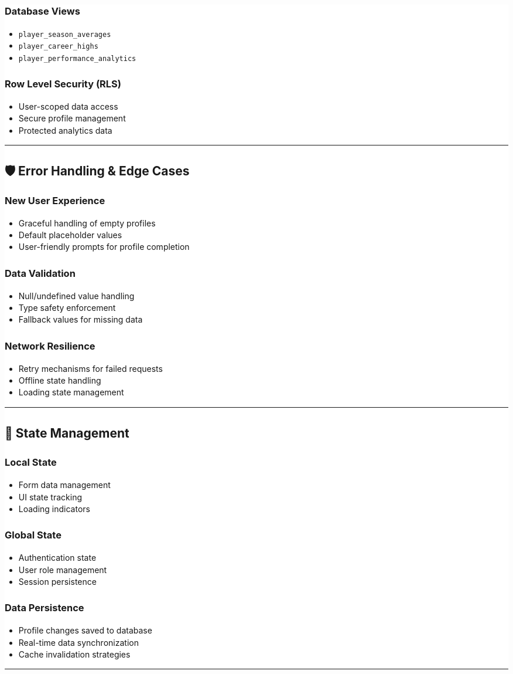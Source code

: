### **Database Views**
- `player_season_averages`
- `player_career_highs`
- `player_performance_analytics`

### **Row Level Security (RLS)**
- User-scoped data access
- Secure profile management
- Protected analytics data

---

## 🛡️ Error Handling & Edge Cases

### **New User Experience**
- Graceful handling of empty profiles
- Default placeholder values
- User-friendly prompts for profile completion

### **Data Validation**
- Null/undefined value handling
- Type safety enforcement
- Fallback values for missing data

### **Network Resilience**
- Retry mechanisms for failed requests
- Offline state handling
- Loading state management

---

## 🔄 State Management

### **Local State**
- Form data management
- UI state tracking
- Loading indicators

### **Global State**
- Authentication state
- User role management
- Session persistence

### **Data Persistence**
- Profile changes saved to database
- Real-time data synchronization
- Cache invalidation strategies

---